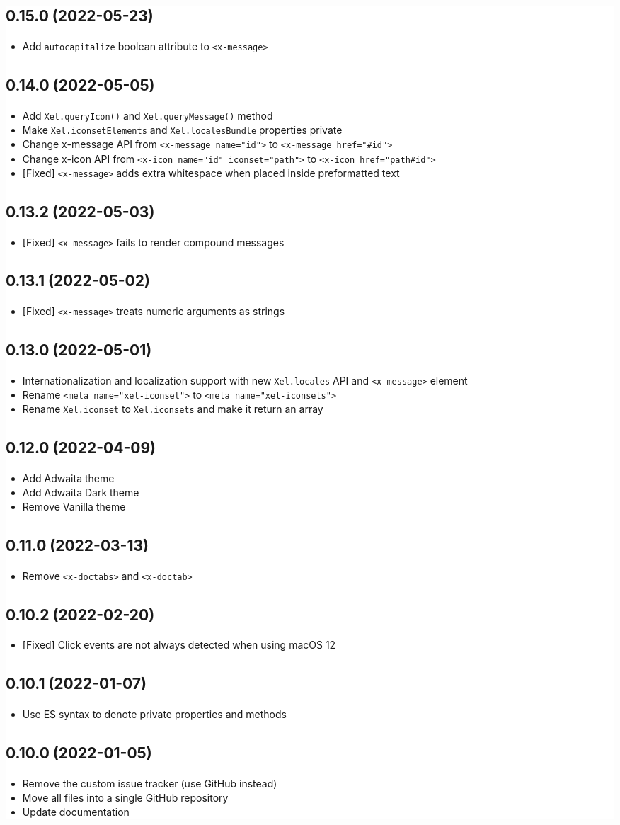 ## 0.15.0 (2022-05-23)

- Add `autocapitalize` boolean attribute to `<x-message>`

## 0.14.0 (2022-05-05)

- Add `Xel.queryIcon()` and `Xel.queryMessage()` method
- Make `Xel.iconsetElements` and `Xel.localesBundle` properties private
- Change x-message API from `<x-message name="id">` to `<x-message href="#id">`
- Change x-icon API from `<x-icon name="id" iconset="path">` to `<x-icon href="path#id">`
- [Fixed] `<x-message>` adds extra whitespace when placed inside preformatted text

## 0.13.2 (2022-05-03)

- [Fixed] `<x-message>` fails to render compound messages

## 0.13.1 (2022-05-02)

- [Fixed] `<x-message>` treats numeric arguments as strings

## 0.13.0 (2022-05-01)

- Internationalization and localization support with new `Xel.locales` API and `<x-message>` element
- Rename `<meta name="xel-iconset">` to `<meta name="xel-iconsets">`
- Rename `Xel.iconset` to `Xel.iconsets` and make it return an array

## 0.12.0 (2022-04-09)

- Add Adwaita theme
- Add Adwaita Dark theme
- Remove Vanilla theme

## 0.11.0 (2022-03-13)

- Remove `<x-doctabs>` and `<x-doctab>`

## 0.10.2 (2022-02-20)

- [Fixed] Click events are not always detected when using macOS 12

## 0.10.1 (2022-01-07)

- Use ES syntax to denote private properties and methods

## 0.10.0 (2022-01-05)

- Remove the custom issue tracker (use GitHub instead)
- Move all files into a single GitHub repository
- Update documentation
